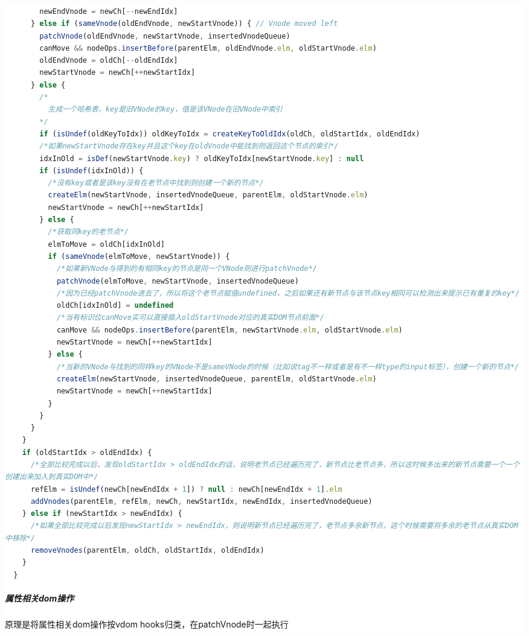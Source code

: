 ```js
        newEndVnode = newCh[--newEndIdx]
      } else if (sameVnode(oldEndVnode, newStartVnode)) { // Vnode moved left
        patchVnode(oldEndVnode, newStartVnode, insertedVnodeQueue)
        canMove && nodeOps.insertBefore(parentElm, oldEndVnode.elm, oldStartVnode.elm)
        oldEndVnode = oldCh[--oldEndIdx]
        newStartVnode = newCh[++newStartIdx]
      } else {
        /*
          生成一个哈希表，key是旧VNode的key，值是该VNode在旧VNode中索引
        */
        if (isUndef(oldKeyToIdx)) oldKeyToIdx = createKeyToOldIdx(oldCh, oldStartIdx, oldEndIdx)
        /*如果newStartVnode存在key并且这个key在oldVnode中能找到则返回这个节点的索引*/
        idxInOld = isDef(newStartVnode.key) ? oldKeyToIdx[newStartVnode.key] : null
        if (isUndef(idxInOld)) { 
          /*没有key或者是该key没有在老节点中找到则创建一个新的节点*/
          createElm(newStartVnode, insertedVnodeQueue, parentElm, oldStartVnode.elm)
          newStartVnode = newCh[++newStartIdx]
        } else {
          /*获取同key的老节点*/
          elmToMove = oldCh[idxInOld]
          if (sameVnode(elmToMove, newStartVnode)) {
            /*如果新VNode与得到的有相同key的节点是同一个VNode则进行patchVnode*/
            patchVnode(elmToMove, newStartVnode, insertedVnodeQueue)
            /*因为已经patchVnode进去了，所以将这个老节点赋值undefined，之后如果还有新节点与该节点key相同可以检测出来提示已有重复的key*/
            oldCh[idxInOld] = undefined
            /*当有标识位canMove实可以直接插入oldStartVnode对应的真实DOM节点前面*/
            canMove && nodeOps.insertBefore(parentElm, newStartVnode.elm, oldStartVnode.elm)
            newStartVnode = newCh[++newStartIdx]
          } else {
            /*当新的VNode与找到的同样key的VNode不是sameVNode的时候（比如说tag不一样或者是有不一样type的input标签），创建一个新的节点*/
            createElm(newStartVnode, insertedVnodeQueue, parentElm, oldStartVnode.elm)
            newStartVnode = newCh[++newStartIdx]
          }
        }
      }
    }
    if (oldStartIdx > oldEndIdx) {
      /*全部比较完成以后，发现oldStartIdx > oldEndIdx的话，说明老节点已经遍历完了，新节点比老节点多，所以这时候多出来的新节点需要一个一个创建出来加入到真实DOM中*/
      refElm = isUndef(newCh[newEndIdx + 1]) ? null : newCh[newEndIdx + 1].elm
      addVnodes(parentElm, refElm, newCh, newStartIdx, newEndIdx, insertedVnodeQueue)
    } else if (newStartIdx > newEndIdx) {
      /*如果全部比较完成以后发现newStartIdx > newEndIdx，则说明新节点已经遍历完了，老节点多余新节点，这个时候需要将多余的老节点从真实DOM中移除*/
      removeVnodes(parentElm, oldCh, oldStartIdx, oldEndIdx)
    }
  }
```



##### 属性相关dom操作

原理是将属性相关dom操作按vdom hooks归类，在patchVnode时一起执行
